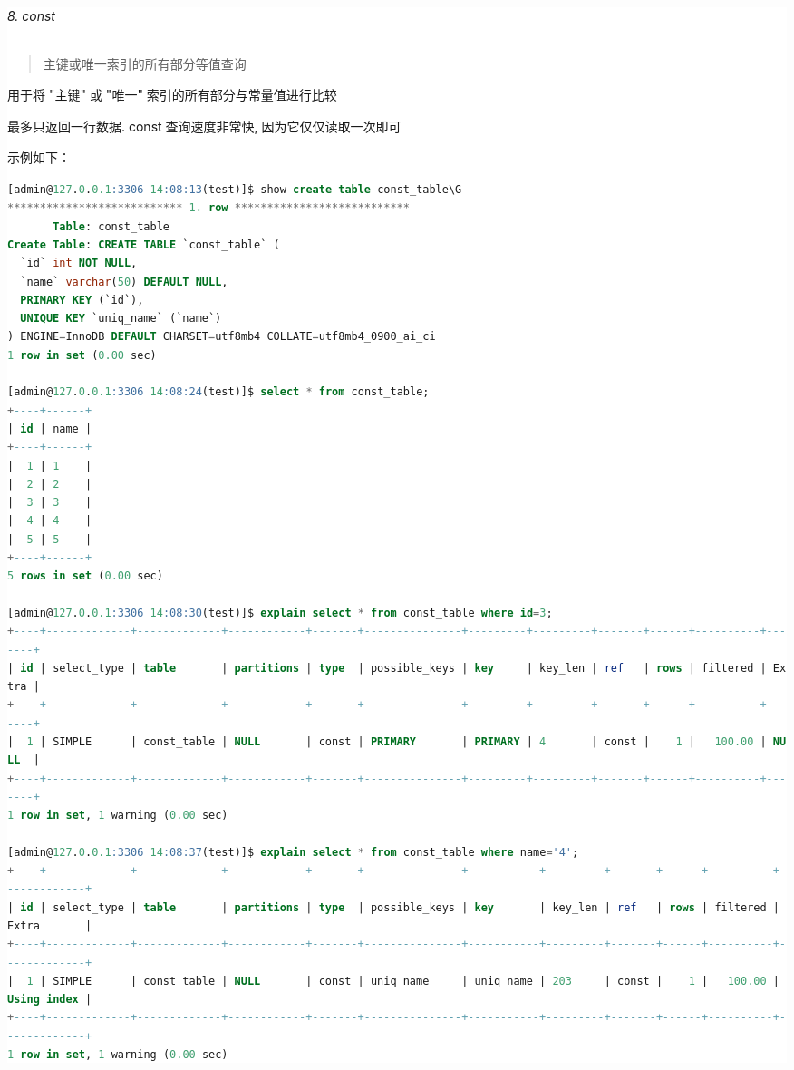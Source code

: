 




###### 8. const

> 主键或唯一索引的所有部分等值查询

用于将 "主键" 或 "唯一" 索引的所有部分与常量值进行比较

最多只返回一行数据. const 查询速度非常快, 因为它仅仅读取一次即可

示例如下：
```sql
[admin@127.0.0.1:3306 14:08:13(test)]$ show create table const_table\G
*************************** 1. row ***************************
       Table: const_table
Create Table: CREATE TABLE `const_table` (
  `id` int NOT NULL,
  `name` varchar(50) DEFAULT NULL,
  PRIMARY KEY (`id`),
  UNIQUE KEY `uniq_name` (`name`)
) ENGINE=InnoDB DEFAULT CHARSET=utf8mb4 COLLATE=utf8mb4_0900_ai_ci
1 row in set (0.00 sec)

[admin@127.0.0.1:3306 14:08:24(test)]$ select * from const_table;
+----+------+
| id | name |
+----+------+
|  1 | 1    |
|  2 | 2    |
|  3 | 3    |
|  4 | 4    |
|  5 | 5    |
+----+------+
5 rows in set (0.00 sec)

[admin@127.0.0.1:3306 14:08:30(test)]$ explain select * from const_table where id=3;
+----+-------------+-------------+------------+-------+---------------+---------+---------+-------+------+----------+-------+
| id | select_type | table       | partitions | type  | possible_keys | key     | key_len | ref   | rows | filtered | Extra |
+----+-------------+-------------+------------+-------+---------------+---------+---------+-------+------+----------+-------+
|  1 | SIMPLE      | const_table | NULL       | const | PRIMARY       | PRIMARY | 4       | const |    1 |   100.00 | NULL  |
+----+-------------+-------------+------------+-------+---------------+---------+---------+-------+------+----------+-------+
1 row in set, 1 warning (0.00 sec)

[admin@127.0.0.1:3306 14:08:37(test)]$ explain select * from const_table where name='4';
+----+-------------+-------------+------------+-------+---------------+-----------+---------+-------+------+----------+-------------+
| id | select_type | table       | partitions | type  | possible_keys | key       | key_len | ref   | rows | filtered | Extra       |
+----+-------------+-------------+------------+-------+---------------+-----------+---------+-------+------+----------+-------------+
|  1 | SIMPLE      | const_table | NULL       | const | uniq_name     | uniq_name | 203     | const |    1 |   100.00 | Using index |
+----+-------------+-------------+------------+-------+---------------+-----------+---------+-------+------+----------+-------------+
1 row in set, 1 warning (0.00 sec)


```

